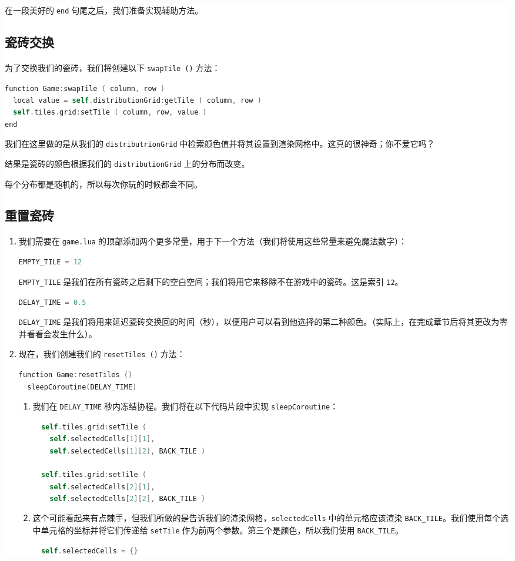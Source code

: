 在一段美好的 `end` 句尾之后，我们准备实现辅助方法。

## 瓷砖交换

为了交换我们的瓷砖，我们将创建以下 `swapTile ()` 方法：

```swift
function Game:swapTile ( column, row )
  local value = self.distributionGrid:getTile ( column, row )
  self.tiles.grid:setTile ( column, row, value )
end
```

我们在这里做的是从我们的 `distributrionGrid` 中检索颜色值并将其设置到渲染网格中。这真的很神奇；你不爱它吗？

结果是瓷砖的颜色根据我们的 `distributionGrid` 上的分布而改变。

每个分布都是随机的，所以每次你玩的时候都会不同。

## 重置瓷砖

1.  我们需要在 `game.lua` 的顶部添加两个更多常量，用于下一个方法（我们将使用这些常量来避免魔法数字）：

    ```swift
    EMPTY_TILE = 12
    ```

    `EMPTY_TILE` 是我们在所有瓷砖之后剩下的空白空间；我们将用它来移除不在游戏中的瓷砖。这是索引 `12`。

    ```swift
    DELAY_TIME = 0.5
    ```

    `DELAY_TIME` 是我们将用来延迟瓷砖交换回的时间（秒），以便用户可以看到他选择的第二种颜色。（实际上，在完成章节后将其更改为零并看看会发生什么）。

1.  现在，我们创建我们的 `resetTiles ()` 方法：

    ```swift
    function Game:resetTiles ()  
      sleepCoroutine(DELAY_TIME)
    ```

    1.  我们在 `DELAY_TIME` 秒内冻结协程。我们将在以下代码片段中实现 `sleepCoroutine`：

        ```swift
          self.tiles.grid:setTile (
            self.selectedCells[1][1], 
            self.selectedCells[1][2], BACK_TILE )

          self.tiles.grid:setTile (
            self.selectedCells[2][1], 
            self.selectedCells[2][2], BACK_TILE )
        ```

    1.  这个可能看起来有点棘手，但我们所做的是告诉我们的渲染网格，`selectedCells` 中的单元格应该渲染 `BACK_TILE`。我们使用每个选中单元格的坐标并将它们传递给 `setTile` 作为前两个参数。第三个是颜色，所以我们使用 `BACK_TILE`。

        ```swift
          self.selectedCells = {}
        ```
